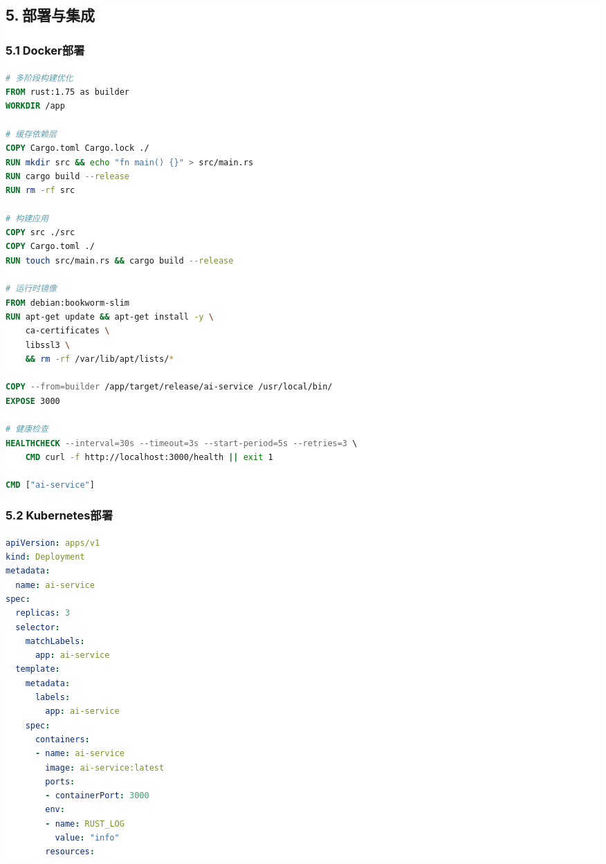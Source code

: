 ## 5. 部署与集成

### 5.1 Docker部署

```dockerfile
# 多阶段构建优化
FROM rust:1.75 as builder
WORKDIR /app

# 缓存依赖层
COPY Cargo.toml Cargo.lock ./
RUN mkdir src && echo "fn main() {}" > src/main.rs
RUN cargo build --release
RUN rm -rf src

# 构建应用
COPY src ./src
COPY Cargo.toml ./
RUN touch src/main.rs && cargo build --release

# 运行时镜像
FROM debian:bookworm-slim
RUN apt-get update && apt-get install -y \
    ca-certificates \
    libssl3 \
    && rm -rf /var/lib/apt/lists/*

COPY --from=builder /app/target/release/ai-service /usr/local/bin/
EXPOSE 3000

# 健康检查
HEALTHCHECK --interval=30s --timeout=3s --start-period=5s --retries=3 \
    CMD curl -f http://localhost:3000/health || exit 1

CMD ["ai-service"]
```

### 5.2 Kubernetes部署

```yaml
apiVersion: apps/v1
kind: Deployment
metadata:
  name: ai-service
spec:
  replicas: 3
  selector:
    matchLabels:
      app: ai-service
  template:
    metadata:
      labels:
        app: ai-service
    spec:
      containers:
      - name: ai-service
        image: ai-service:latest
        ports:
        - containerPort: 3000
        env:
        - name: RUST_LOG
          value: "info"
        resources:
```